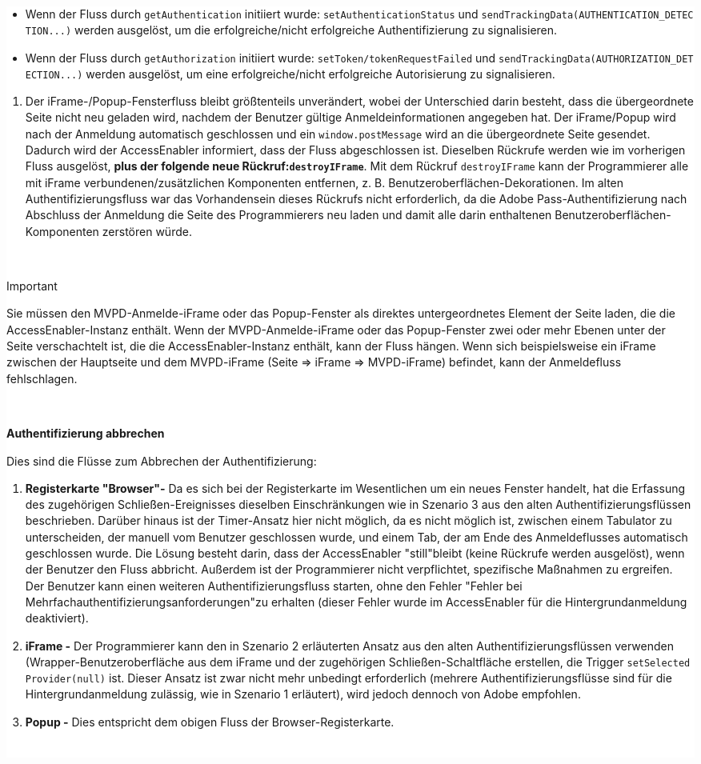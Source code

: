    - Wenn der Fluss durch `getAuthentication` initiiert wurde: `setAuthenticationStatus` und `sendTrackingData(AUTHENTICATION_DETECTION...)` werden ausgelöst, um die erfolgreiche/nicht erfolgreiche Authentifizierung zu signalisieren.

   - Wenn der Fluss durch `getAuthorization` initiiert wurde: `setToken/tokenRequestFailed` und `sendTrackingData(AUTHORIZATION_DETECTION...)` werden ausgelöst, um eine erfolgreiche/nicht erfolgreiche Autorisierung zu signalisieren.

1. Der iFrame-/Popup-Fensterfluss bleibt größtenteils unverändert, wobei der Unterschied darin besteht, dass die übergeordnete Seite nicht neu geladen wird, nachdem der Benutzer gültige Anmeldeinformationen angegeben hat. Der iFrame/Popup wird nach der Anmeldung automatisch geschlossen und ein `window.postMessage` wird an die übergeordnete Seite gesendet. Dadurch wird der AccessEnabler informiert, dass der Fluss abgeschlossen ist. Dieselben Rückrufe werden wie im vorherigen Fluss ausgelöst, **plus der folgende neue Rückruf:`destroyIFrame`**. Mit dem Rückruf `destroyIFrame` kann der Programmierer alle mit iFrame verbundenen/zusätzlichen Komponenten entfernen, z. B. Benutzeroberflächen-Dekorationen. Im alten Authentifizierungsfluss war das Vorhandensein dieses Rückrufs nicht erforderlich, da die Adobe Pass-Authentifizierung nach Abschluss der Anmeldung die Seite des Programmierers neu laden und damit alle darin enthaltenen Benutzeroberflächen-Komponenten zerstören würde.

</br>

>[!IMPORTANT]
> 
>Sie müssen den MVPD-Anmelde-iFrame oder das Popup-Fenster als direktes untergeordnetes Element der Seite laden, die die AccessEnabler-Instanz enthält. Wenn der MVPD-Anmelde-iFrame oder das Popup-Fenster zwei oder mehr Ebenen unter der Seite verschachtelt ist, die die AccessEnabler-Instanz enthält, kann der Fluss hängen. Wenn sich beispielsweise ein iFrame zwischen der Hauptseite und dem MVPD-iFrame (Seite =\> iFrame =\> MVPD-iFrame) befindet, kann der Anmeldefluss fehlschlagen.

</br>

**Authentifizierung abbrechen**

Dies sind die Flüsse zum Abbrechen der Authentifizierung:

1. **Registerkarte &quot;Browser&quot;-** Da es sich bei der Registerkarte im Wesentlichen um ein neues Fenster handelt, hat die Erfassung des zugehörigen Schließen-Ereignisses dieselben Einschränkungen wie in Szenario 3 aus den alten Authentifizierungsflüssen beschrieben. Darüber hinaus ist der Timer-Ansatz hier nicht möglich, da es nicht möglich ist, zwischen einem Tabulator zu unterscheiden, der manuell vom Benutzer geschlossen wurde, und einem Tab, der am Ende des Anmeldeflusses automatisch geschlossen wurde. Die Lösung besteht darin, dass der AccessEnabler &quot;still&quot;bleibt (keine Rückrufe werden ausgelöst), wenn der Benutzer den Fluss abbricht. Außerdem ist der Programmierer nicht verpflichtet, spezifische Maßnahmen zu ergreifen. Der Benutzer kann einen weiteren Authentifizierungsfluss starten, ohne den Fehler &quot;Fehler bei Mehrfachauthentifizierungsanforderungen&quot;zu erhalten (dieser Fehler wurde im AccessEnabler für die Hintergrundanmeldung deaktiviert).

1. **iFrame -** Der Programmierer kann den in Szenario 2 erläuterten Ansatz aus den alten Authentifizierungsflüssen verwenden (Wrapper-Benutzeroberfläche aus dem iFrame und der zugehörigen Schließen-Schaltfläche erstellen, die Trigger `setSelectedProvider(null)` ist. Dieser Ansatz ist zwar nicht mehr unbedingt erforderlich (mehrere Authentifizierungsflüsse sind für die Hintergrundanmeldung zulässig, wie in Szenario 1 erläutert), wird jedoch dennoch von Adobe empfohlen.

1. **Popup -** Dies entspricht dem obigen Fluss der Browser-Registerkarte.

</br>
